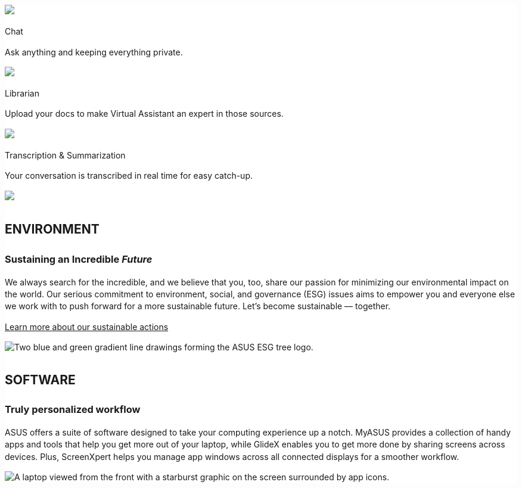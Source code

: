 ![](https://www.asus.com/laptops/for-home/vivobook/asus-vivobook-s-14-oled-m5406/)

Chat

Ask anything and keeping everything private.

![](https://www.asus.com/laptops/for-home/vivobook/asus-vivobook-s-14-oled-m5406/)

Librarian

Upload your docs to make Virtual Assistant an expert in those sources.

![](https://www.asus.com/laptops/for-home/vivobook/asus-vivobook-s-14-oled-m5406/)

Transcription & Summarization

Your conversation is transcribed in real time for easy catch-up.

![](https://www.asus.com/laptops/for-home/vivobook/asus-vivobook-s-14-oled-m5406/)

## ENVIRONMENT

### Sustaining an Incredible *Future*

We always search for the incredible, and we believe that you, too, share our passion for minimizing our environmental impact on the world. Our serious commitment to environment, social, and governance (ESG) issues aims to empower you and everyone else we work with to push forward for a more sustainable future. Let’s become sustainable — together.

[Learn more about our sustainable actions](https://www.asus.com/content/sustainability-environment/)

![Two blue and green gradient line drawings forming the ASUS ESG tree logo.](https://www.asus.com/laptops/for-home/vivobook/asus-vivobook-s-14-oled-m5406/)

## SOFTWARE

### Truly personalized workflow

ASUS offers a suite of software designed to take your computing experience up a notch. MyASUS provides a collection of handy apps and tools that help you get more out of your laptop, while GlideX enables you to get more done by sharing screens across devices. Plus, ScreenXpert helps you manage app windows across all connected displays for a smoother workflow.

![A laptop viewed from the front with a starburst graphic on the screen surrounded by app icons.](https://www.asus.com/laptops/for-home/vivobook/asus-vivobook-s-14-oled-m5406/)